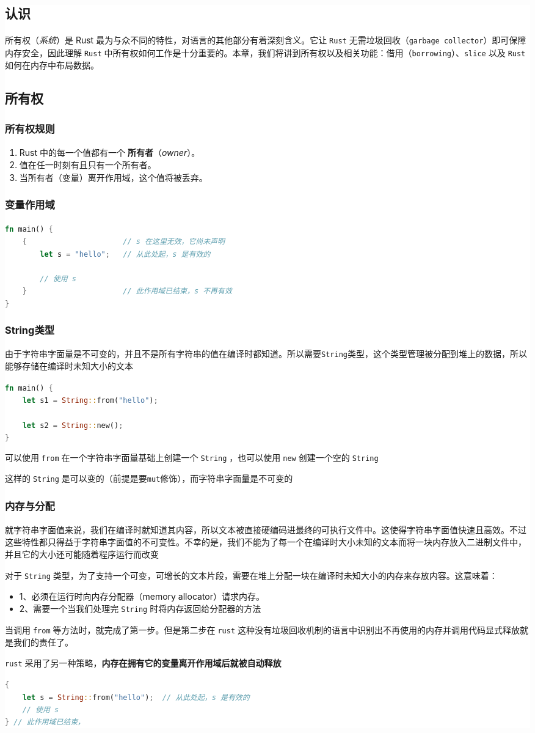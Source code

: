 ## 认识

所有权（_系统_）是 Rust 最为与众不同的特性，对语言的其他部分有着深刻含义。它让 `Rust` 无需垃圾回收（`garbage collector`）即可保障内存安全，因此理解 `Rust` 中所有权如何工作是十分重要的。本章，我们将讲到所有权以及相关功能：借用（`borrowing`）、`slice` 以及 `Rust` 如何在内存中布局数据。

## 所有权

### 所有权规则

1.  Rust 中的每一个值都有一个 **所有者**（_owner_）。
2.  值在任一时刻有且只有一个所有者。
3.  当所有者（变量）离开作用域，这个值将被丢弃。

### 变量作用域

```rust
fn main() {
    {                      // s 在这里无效，它尚未声明
        let s = "hello";   // 从此处起，s 是有效的

        // 使用 s
    }                      // 此作用域已结束，s 不再有效
}
```

### String类型

由于字符串字面量是不可变的，并且不是所有字符串的值在编译时都知道。所以需要`String`类型，这个类型管理被分配到堆上的数据，所以能够存储在编译时未知大小的文本

```rust
fn main() {
    let s1 = String::from("hello");
  
    let s2 = String::new();
}
```

可以使用 `from` 在一个字符串字面量基础上创建一个 `String` ，也可以使用 `new` 创建一个空的 `String`

这样的 `String` 是可以变的（前提是要`mut`修饰），而字符串字面量是不可变的

### 内存与分配

就字符串字面值来说，我们在编译时就知道其内容，所以文本被直接硬编码进最终的可执行文件中。这使得字符串字面值快速且高效。不过这些特性都只得益于字符串字面值的不可变性。不幸的是，我们不能为了每一个在编译时大小未知的文本而将一块内存放入二进制文件中，并且它的大小还可能随着程序运行而改变

对于 `String` 类型，为了支持一个可变，可增长的文本片段，需要在堆上分配一块在编译时未知大小的内存来存放内容。这意味着：
-   1、必须在运行时向内存分配器（memory allocator）请求内存。
-   2、需要一个当我们处理完 `String` 时将内存返回给分配器的方法

当调用 `from` 等方法时，就完成了第一步。但是第二步在 `rust` 这种没有垃圾回收机制的语言中识别出不再使用的内存并调用代码显式释放就是我们的责任了。

`rust` 采用了另一种策略，**内存在拥有它的变量离开作用域后就被自动释放**

```rust
{ 
	let s = String::from("hello");  // 从此处起，s 是有效的 
	// 使用 s 
} // 此作用域已结束，
```
